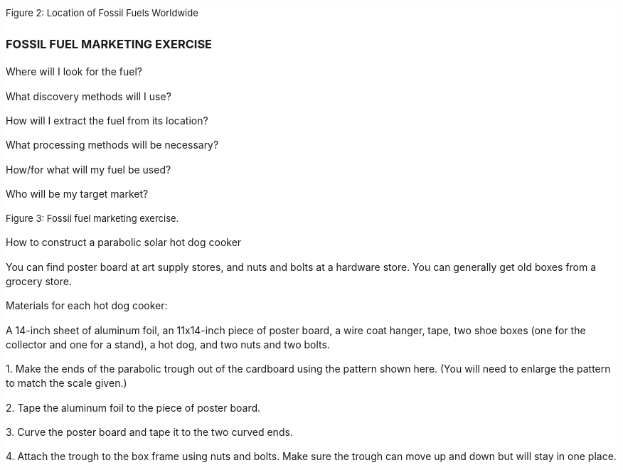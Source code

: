  </p>
 <p>
  <b>
  </b>
 </p>
 <p>
  <font size="-1">
   Figure 2: Location of Fossil Fuels Worldwide
</font>
 </p>
<h3>
  FOSSIL FUEL MARKETING EXERCISE
 </h3>
 <p>
  Where will I look for the fuel?
 </p>
 <p>
  What discovery methods will I use?
 </p>
 <p>
  How will I extract the fuel from its location?
 </p>
 <p>
  What processing methods will be necessary?
 </p>
 <p>
  How/for what will my fuel be used?
 </p>
 <p>
  Who will be my target market?
 </p>
<p>
  <font size="-1">
   Figure 3: Fossil fuel marketing exercise.
</font>
 </p>
 <p>
  How to construct a parabolic solar hot dog cooker
 </p>
 <p>
  You can find poster board at art supply stores, and nuts and bolts at a hardware store. You can generally get old boxes from a grocery store.
 </p>
<p>
  Materials for each hot dog cooker:
 </p>
 <p>
  A 14-inch sheet of aluminum foil, an 11x14-inch piece of poster board, a wire coat hanger, tape, two shoe boxes (one for the collector and one for a stand), a hot dog, and two nuts and two bolts.
 </p>
<p>
  1. Make the ends of the parabolic trough out of the cardboard using the pattern shown here. (You will need to enlarge the pattern to match the scale given.)
 </p>
 <p>
  2. Tape the aluminum foil to the piece of poster board.
 </p>
 <p>
  3. Curve the poster board and tape it to the two curved ends.
 </p>
 <p>
  4. Attach the trough to the box frame using nuts and bolts. Make sure the trough can move up and down but will stay in one place.
 </p>